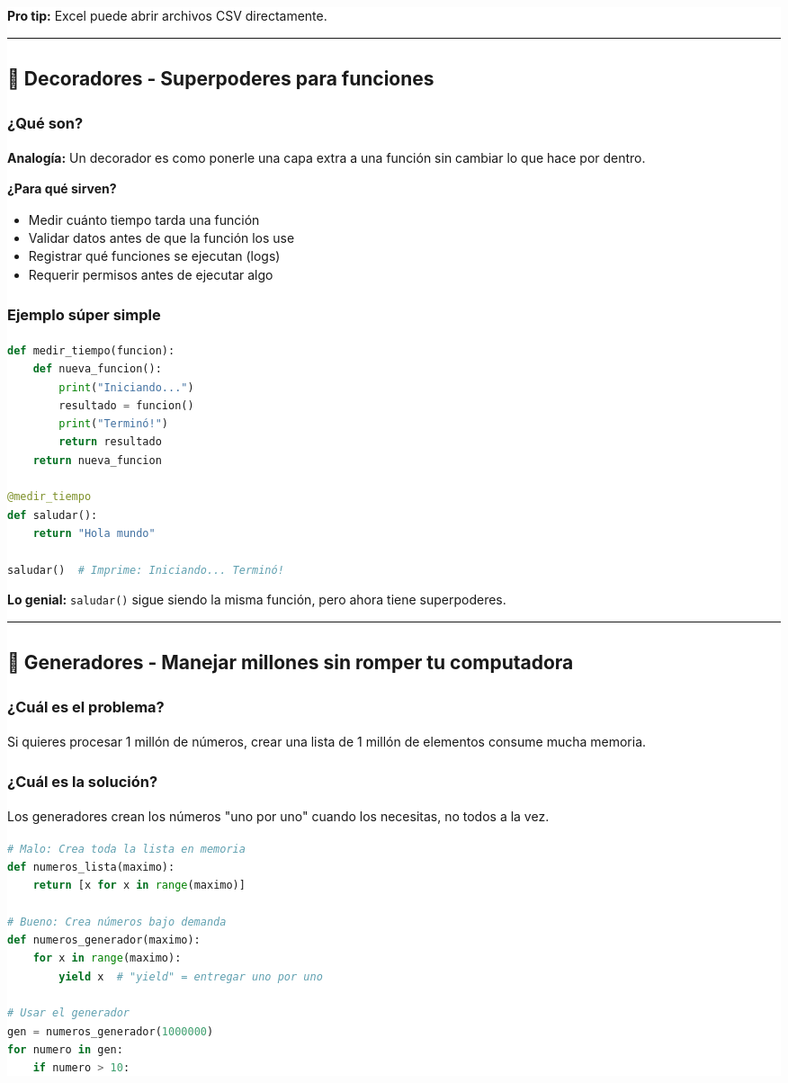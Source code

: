 **Pro tip:** Excel puede abrir archivos CSV directamente.

---

## 🎨 Decoradores - Superpoderes para funciones

### ¿Qué son?

**Analogía:** Un decorador es como ponerle una capa extra a una función sin cambiar lo que hace por dentro.

**¿Para qué sirven?**
- Medir cuánto tiempo tarda una función
- Validar datos antes de que la función los use
- Registrar qué funciones se ejecutan (logs)
- Requerir permisos antes de ejecutar algo

### Ejemplo súper simple

```python
def medir_tiempo(funcion):
    def nueva_funcion():
        print("Iniciando...")
        resultado = funcion()
        print("Terminó!")
        return resultado
    return nueva_funcion

@medir_tiempo
def saludar():
    return "Hola mundo"

saludar()  # Imprime: Iniciando... Terminó!
```

**Lo genial:** `saludar()` sigue siendo la misma función, pero ahora tiene superpoderes.

---

## 🔄 Generadores - Manejar millones sin romper tu computadora

### ¿Cuál es el problema?

Si quieres procesar 1 millón de números, crear una lista de 1 millón de elementos consume mucha memoria.

### ¿Cuál es la solución?

Los generadores crean los números "uno por uno" cuando los necesitas, no todos a la vez.

```python
# Malo: Crea toda la lista en memoria
def numeros_lista(maximo):
    return [x for x in range(maximo)]

# Bueno: Crea números bajo demanda
def numeros_generador(maximo):
    for x in range(maximo):
        yield x  # "yield" = entregar uno por uno

# Usar el generador
gen = numeros_generador(1000000)
for numero in gen:
    if numero > 10:
```